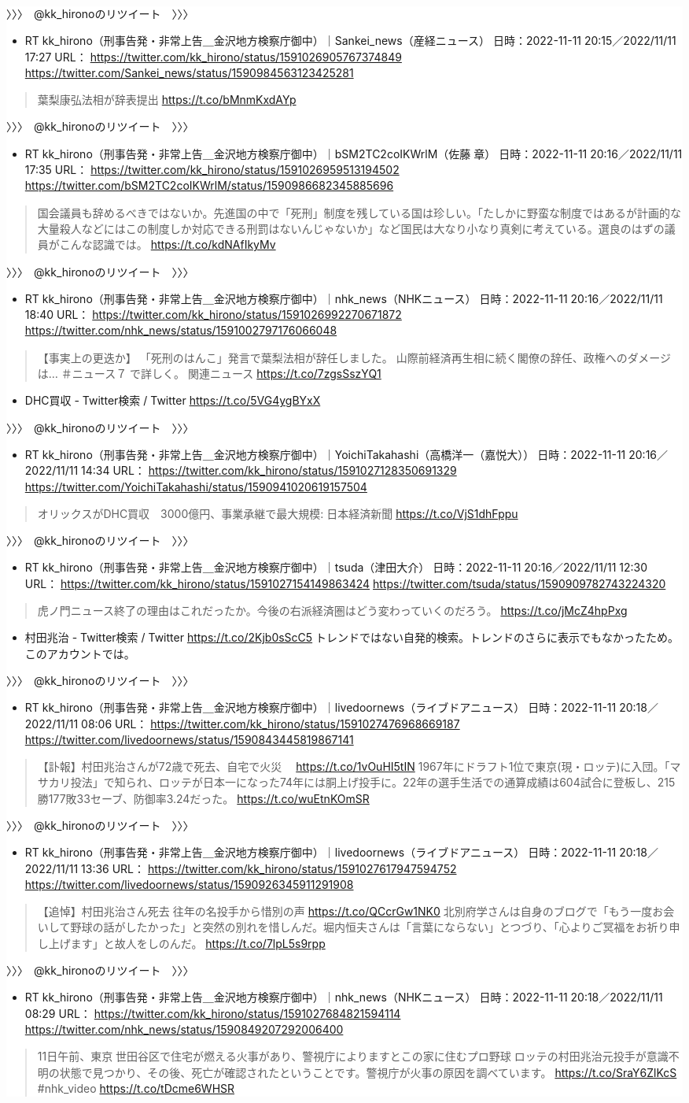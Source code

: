〉〉〉　@kk_hironoのリツイート　〉〉〉  
- RT kk_hirono（刑事告発・非常上告＿金沢地方検察庁御中）｜Sankei_news（産経ニュース） 日時：2022-11-11 20:15／2022/11/11 17:27 URL： https://twitter.com/kk_hirono/status/1591026905767374849 https://twitter.com/Sankei_news/status/1590984563123425281  
> 葉梨康弘法相が辞表提出 https://t.co/bMnmKxdAYp  

〉〉〉　@kk_hironoのリツイート　〉〉〉  
- RT kk_hirono（刑事告発・非常上告＿金沢地方検察庁御中）｜bSM2TC2coIKWrlM（佐藤   章） 日時：2022-11-11 20:16／2022/11/11 17:35 URL： https://twitter.com/kk_hirono/status/1591026959513194502 https://twitter.com/bSM2TC2coIKWrlM/status/1590986682345885696  
> 国会議員も辞めるべきではないか。先進国の中で「死刑」制度を残している国は珍しい。「たしかに野蛮な制度ではあるが計画的な大量殺人などにはこの制度しか対応できる刑罰はないんじゃないか」など国民は大なり小なり真剣に考えている。選良のはずの議員がこんな認識では。 https://t.co/kdNAfIkyMv  

〉〉〉　@kk_hironoのリツイート　〉〉〉  
- RT kk_hirono（刑事告発・非常上告＿金沢地方検察庁御中）｜nhk_news（NHKニュース） 日時：2022-11-11 20:16／2022/11/11 18:40 URL： https://twitter.com/kk_hirono/status/1591026992270671872 https://twitter.com/nhk_news/status/1591002797176066048  
> 【事実上の更迭か】 「死刑のはんこ」発言で葉梨法相が辞任しました。  山際前経済再生相に続く閣僚の辞任、政権へのダメージは… ＃ニュース７ で詳しく。  関連ニュース https://t.co/7zgsSszYQ1  

- DHC買収 - Twitter検索 / Twitter https://t.co/5VG4ygBYxX

〉〉〉　@kk_hironoのリツイート　〉〉〉  
- RT kk_hirono（刑事告発・非常上告＿金沢地方検察庁御中）｜YoichiTakahashi（高橋洋一（嘉悦大）） 日時：2022-11-11 20:16／2022/11/11 14:34 URL： https://twitter.com/kk_hirono/status/1591027128350691329 https://twitter.com/YoichiTakahashi/status/1590941020619157504  
> オリックスがDHC買収　3000億円、事業承継で最大規模: 日本経済新聞 https://t.co/VjS1dhFppu  

〉〉〉　@kk_hironoのリツイート　〉〉〉  
- RT kk_hirono（刑事告発・非常上告＿金沢地方検察庁御中）｜tsuda（津田大介） 日時：2022-11-11 20:16／2022/11/11 12:30 URL： https://twitter.com/kk_hirono/status/1591027154149863424 https://twitter.com/tsuda/status/1590909782743224320  
> 虎ノ門ニュース終了の理由はこれだったか。今後の右派経済圏はどう変わっていくのだろう。 https://t.co/jMcZ4hpPxg  

- 村田兆治 - Twitter検索 / Twitter https://t.co/2Kjb0sScC5 トレンドではない自発的検索。トレンドのさらに表示でもなかったため。このアカウントでは。

〉〉〉　@kk_hironoのリツイート　〉〉〉  
- RT kk_hirono（刑事告発・非常上告＿金沢地方検察庁御中）｜livedoornews（ライブドアニュース） 日時：2022-11-11 20:18／2022/11/11 08:06 URL： https://twitter.com/kk_hirono/status/1591027476968669187 https://twitter.com/livedoornews/status/1590843445819867141  
> 【訃報】村田兆治さんが72歳で死去、自宅で火災　 https://t.co/1vOuHI5tIN  1967年にドラフト1位で東京(現・ロッテ)に入団。「マサカリ投法」で知られ、ロッテが日本一になった74年には胴上げ投手に。22年の選手生活での通算成績は604試合に登板し、215勝177敗33セーブ、防御率3.24だった。 https://t.co/wuEtnKOmSR  

〉〉〉　@kk_hironoのリツイート　〉〉〉  
- RT kk_hirono（刑事告発・非常上告＿金沢地方検察庁御中）｜livedoornews（ライブドアニュース） 日時：2022-11-11 20:18／2022/11/11 13:36 URL： https://twitter.com/kk_hirono/status/1591027617947594752 https://twitter.com/livedoornews/status/1590926345911291908  
> 【追悼】村田兆治さん死去 往年の名投手から惜別の声 https://t.co/QCcrGw1NK0  北別府学さんは自身のブログで「もう一度お会いして野球の話がしたかった」と突然の別れを惜しんだ。堀内恒夫さんは「言葉にならない」とつづり、「心よりご冥福をお祈り申し上げます」と故人をしのんだ。 https://t.co/7lpL5s9rpp  

〉〉〉　@kk_hironoのリツイート　〉〉〉  
- RT kk_hirono（刑事告発・非常上告＿金沢地方検察庁御中）｜nhk_news（NHKニュース） 日時：2022-11-11 20:18／2022/11/11 08:29 URL： https://twitter.com/kk_hirono/status/1591027684821594114 https://twitter.com/nhk_news/status/1590849207292006400  
> 11日午前、東京 世田谷区で住宅が燃える火事があり、警視庁によりますとこの家に住むプロ野球 ロッテの村田兆治元投手が意識不明の状態で見つかり、その後、死亡が確認されたということです。警視庁が火事の原因を調べています。 https://t.co/SraY6ZlKcS #nhk_video https://t.co/tDcme6WHSR  
